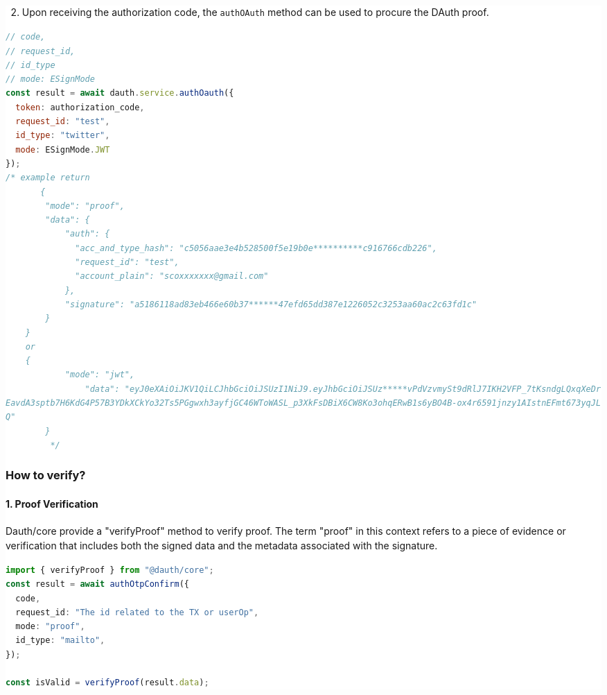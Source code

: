 2. Upon receiving the authorization code, the `authOAuth` method can be used to procure the DAuth proof.

```javascript
// code,
// request_id,
// id_type
// mode: ESignMode
const result = await dauth.service.authOauth({
  token: authorization_code,
  request_id: "test",
  id_type: "twitter",
  mode: ESignMode.JWT
});
/* example return 
       {
        "mode": "proof",
        "data": {
            "auth": {
              "acc_and_type_hash": "c5056aae3e4b528500f5e19b0e**********c916766cdb226",
              "request_id": "test",
              "account_plain": "scoxxxxxxx@gmail.com"
            },
            "signature": "a5186118ad83eb466e60b37******47efd65dd387e1226052c3253aa60ac2c63fd1c"
        }
    }
    or 
    {
            "mode": "jwt",
                "data": "eyJ0eXAiOiJKV1QiLCJhbGciOiJSUzI1NiJ9.eyJhbGciOiJSUz*****vPdVzvmySt9dRlJ7IKH2VFP_7tKsndgLQxqXeDrEavdA3sptb7H6KdG4P57B3YDkXCkYo32Ts5PGgwxh3ayfjGC46WToWASL_p3XkFsDBiX6CW8Ko3ohqERwB1s6yBO4B-ox4r6591jnzy1AIstnEFmt673yqJLQ"
        }
         */
```

### How to verify?

#### 1. Proof Verification

Dauth/core provide a "verifyProof" method to verify proof. The term "proof" in this context refers to a piece of evidence or verification that includes both the signed data and the metadata associated with the signature.

```typescript
import { verifyProof } from "@dauth/core";
const result = await authOtpConfirm({
  code,
  request_id: "The id related to the TX or userOp",
  mode: "proof",
  id_type: "mailto",
});

const isValid = verifyProof(result.data);
```
